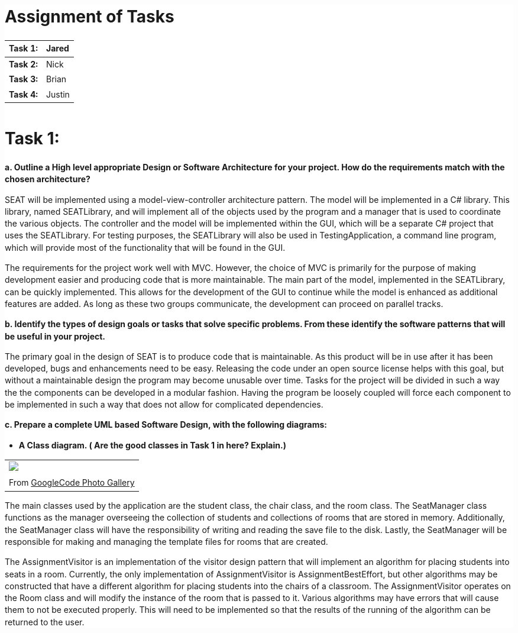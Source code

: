 # Assignment of Tasks #
| **Task 1:** | Jared |
|:------------|:------|
| **Task 2:** | Nick |
| **Task 3:** | Brian |
| **Task 4:** | Justin |

# Task 1: #
**a. Outline a High level appropriate Design or Software Architecture for your project. How do the requirements match with the chosen architecture?**

SEAT will be implemented using a model-view-controller architecture pattern.  The model will be implemented in a C# library.  This library, named SEATLibrary, and will implement all of the objects used by the program and a manager that is used to coordinate the various objects.  The controller and the model will be implemented within the GUI, which will be a separate C# project that uses the SEATLibrary.  For testing purposes, the SEATLibrary will also be used in TestingApplication, a command line program, which will provide most of the functionality that will be found in the GUI.

The requirements for the project work well with MVC.  However, the choice of MVC is primarily for the purpose of making development easier and producing code that is more maintainable.  The main part of the model, implemented in the SEATLibrary, can be quickly implemented.  This allows for the development of the GUI to continue while the model is enhanced as additional features are added.  As long as these two groups communicate, the development can proceed on parallel tracks.


**b. Identify the types of design goals or tasks that solve specific problems. From these identify the software patterns that will be useful in your project.**

The primary goal in the design of SEAT is to produce code that is maintainable.  As this product will be in use after it has been developed, bugs and enhancements need to be easy.  Releasing the code under an open source license helps with this goal, but without a maintainable design the program may become unusable over time.  Tasks for the project will be divided in such a way the the components can be developed in a modular fashion.  Having the program be loosely coupled will force each component to be implemented in such a way that does not allow for complicated dependencies.

**c. Prepare a complete UML based Software Design, with the following diagrams:**

  * **A Class diagram. ( Are the good classes in Task 1 in here? Explain.)**

<table><tr><td><a href='http://picasaweb.google.com/lh/photo/n_Cdmo5HJKwLUDSKCANQaQ?feat=embedwebsite'><img src='http://lh4.ggpht.com/_l4Rv5VGKzLQ/SsIsFI0lFiI/AAAAAAAAAWg/Eqnp85NslOU/s400/ClassDiagram.png' /></a></td></tr><tr><td>From <a href='http://picasaweb.google.com/jjhatf02/GoogleCode?feat=embedwebsite'>GoogleCode Photo Gallery</a></td></tr></table>

The main classes used by the application are the student class, the chair class, and the room class.  The SeatManager class functions as the manager overseeing the collection of students and collections of rooms that are stored in memory.  Additionally, the SeatManager class will have the responsibility of writing and reading the save file to the disk.  Lastly, the SeatManager will be responsible for making and managing the template files for rooms that are created.

The AssignmentVisitor is an implementation of the visitor design pattern that will implement an algorithm for placing students into seats in a room.  Currently, the only implementation of AssignmentVisitor is AssignmentBestEffort, but other algorithms may be constructed that have a different algorithm for placing students into the chairs of a classroom.  The AssignmentVisitor operates on the Room class and will modify the instance of the room that is passed to it.  Various algorithms may have errors that will cause them to not be executed properly.  This will need to be implemented so that the results of the running of the algorithm can be returned to the user.

